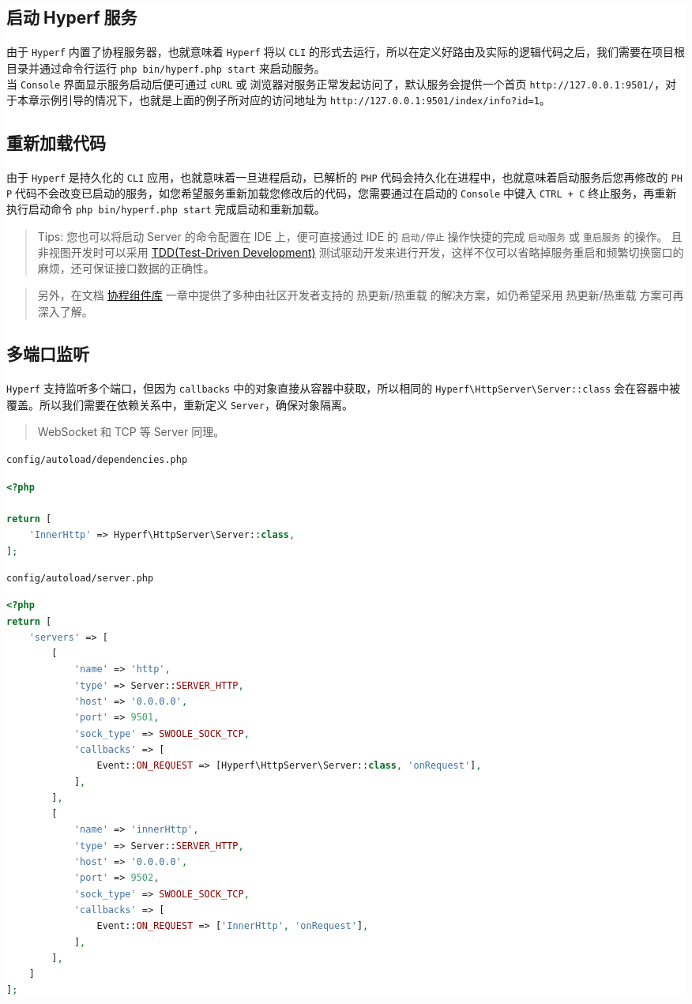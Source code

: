 ## 启动 Hyperf 服务

由于 `Hyperf` 内置了协程服务器，也就意味着 `Hyperf` 将以 `CLI` 的形式去运行，所以在定义好路由及实际的逻辑代码之后，我们需要在项目根目录并通过命令行运行 `php bin/hyperf.php start` 来启动服务。   
当 `Console` 界面显示服务启动后便可通过 `cURL` 或 浏览器对服务正常发起访问了，默认服务会提供一个首页 `http://127.0.0.1:9501/`，对于本章示例引导的情况下，也就是上面的例子所对应的访问地址为 `http://127.0.0.1:9501/index/info?id=1`。

## 重新加载代码

由于 `Hyperf` 是持久化的 `CLI` 应用，也就意味着一旦进程启动，已解析的 `PHP` 代码会持久化在进程中，也就意味着启动服务后您再修改的 `PHP` 代码不会改变已启动的服务，如您希望服务重新加载您修改后的代码，您需要通过在启动的 `Console` 中键入 `CTRL + C` 终止服务，再重新执行启动命令 `php bin/hyperf.php start` 完成启动和重新加载。

> Tips: 您也可以将启动 Server 的命令配置在 IDE 上，便可直接通过 IDE 的 `启动/停止` 操作快捷的完成 `启动服务` 或 `重启服务` 的操作。
> 且非视图开发时可以采用 [TDD(Test-Driven Development)](https://baike.baidu.com/item/TDD/9064369) 测试驱动开发来进行开发，这样不仅可以省略掉服务重启和频繁切换窗口的麻烦，还可保证接口数据的正确性。

> 另外，在文档 [协程组件库](zh-cn/awesome-components?id=%e7%83%ad%e6%9b%b4%e6%96%b0%e7%83%ad%e9%87%8d%e8%bd%bd) 一章中提供了多种由社区开发者支持的 热更新/热重载 的解决方案，如仍希望采用 热更新/热重载 方案可再深入了解。

## 多端口监听

`Hyperf` 支持监听多个端口，但因为 `callbacks` 中的对象直接从容器中获取，所以相同的 `Hyperf\HttpServer\Server::class` 会在容器中被覆盖。所以我们需要在依赖关系中，重新定义 `Server`，确保对象隔离。

> WebSocket 和 TCP 等 Server 同理。

`config/autoload/dependencies.php`

```php
<?php

return [
    'InnerHttp' => Hyperf\HttpServer\Server::class,
];
```

`config/autoload/server.php`

```php
<?php
return [
    'servers' => [
        [
            'name' => 'http',
            'type' => Server::SERVER_HTTP,
            'host' => '0.0.0.0',
            'port' => 9501,
            'sock_type' => SWOOLE_SOCK_TCP,
            'callbacks' => [
                Event::ON_REQUEST => [Hyperf\HttpServer\Server::class, 'onRequest'],
            ],
        ],
        [
            'name' => 'innerHttp',
            'type' => Server::SERVER_HTTP,
            'host' => '0.0.0.0',
            'port' => 9502,
            'sock_type' => SWOOLE_SOCK_TCP,
            'callbacks' => [
                Event::ON_REQUEST => ['InnerHttp', 'onRequest'],
            ],
        ],
    ]
];
```
